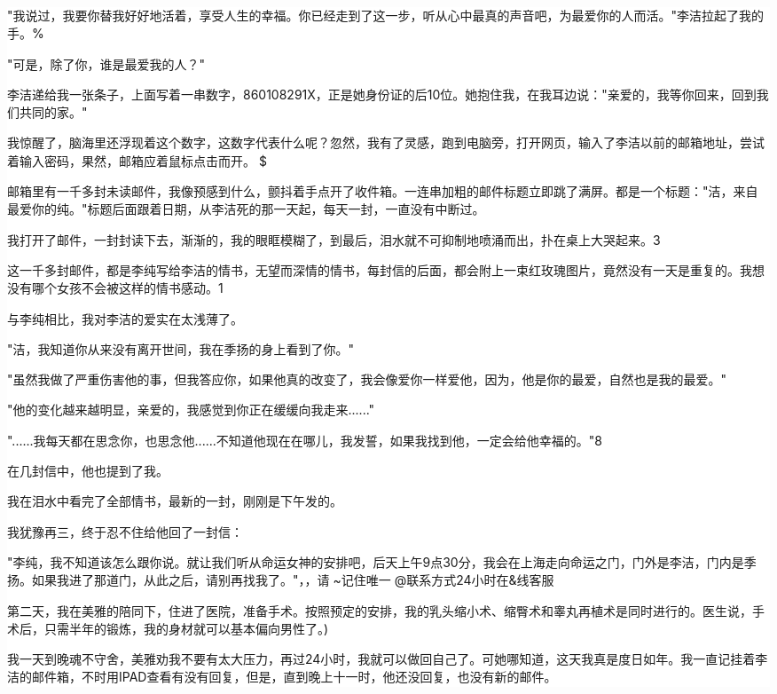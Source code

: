 "我说过，我要你替我好好地活着，享受人生的幸福。你已经走到了这一步，听从心中最真的声音吧，为最爱你的人而活。"李洁拉起了我的手。%



"可是，除了你，谁是最爱我的人？"



李洁递给我一张条子，上面写着一串数字，860108291X，正是她身份证的后10位。她抱住我，在我耳边说："亲爱的，我等你回来，回到我们共同的家。"



我惊醒了，脑海里还浮现着这个数字，这数字代表什么呢？忽然，我有了灵感，跑到电脑旁，打开网页，输入了李洁以前的邮箱地址，尝试着输入密码，果然，邮箱应着鼠标点击而开。 $



邮箱里有一千多封未读邮件，我像预感到什么，颤抖着手点开了收件箱。一连串加粗的邮件标题立即跳了满屏。都是一个标题："洁，来自最爱你的纯。"标题后面跟着日期，从李洁死的那一天起，每天一封，一直没有中断过。



我打开了邮件，一封封读下去，渐渐的，我的眼眶模糊了，到最后，泪水就不可抑制地喷涌而出，扑在桌上大哭起来。3



这一千多封邮件，都是李纯写给李洁的情书，无望而深情的情书，每封信的后面，都会附上一束红玫瑰图片，竟然没有一天是重复的。我想没有哪个女孩不会被这样的情书感动。1



与李纯相比，我对李洁的爱实在太浅薄了。



"洁，我知道你从来没有离开世间，我在季扬的身上看到了你。"



"虽然我做了严重伤害他的事，但我答应你，如果他真的改变了，我会像爱你一样爱他，因为，他是你的最爱，自然也是我的最爱。"



"他的变化越来越明显，亲爱的，我感觉到你正在缓缓向我走来......"



"......我每天都在思念你，也思念他......不知道他现在在哪儿，我发誓，如果我找到他，一定会给他幸福的。"8



在几封信中，他也提到了我。



我在泪水中看完了全部情书，最新的一封，刚刚是下午发的。



我犹豫再三，终于忍不住给他回了一封信：



"李纯，我不知道该怎么跟你说。就让我们听从命运女神的安排吧，后天上午9点30分，我会在上海走向命运之门，门外是李洁，门内是季扬。如果我进了那道门，从此之后，请别再找我了。"，，请 ~记住唯一 @联系方式24小时在&线客服



第二天，我在美雅的陪同下，住进了医院，准备手术。按照预定的安排，我的乳头缩小术、缩臀术和睾丸再植术是同时进行的。医生说，手术后，只需半年的锻炼，我的身材就可以基本偏向男性了。)



我一天到晚魂不守舍，美雅劝我不要有太大压力，再过24小时，我就可以做回自己了。可她哪知道，这天我真是度日如年。我一直记挂着李洁的邮件箱，不时用IPAD查看有没有回复，但是，直到晚上十一时，他还没回复，也没有新的邮件。


